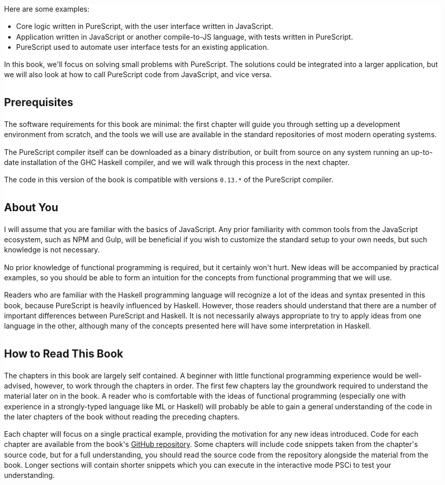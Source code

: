 Here are some examples:

- Core logic written in PureScript, with the user interface written in JavaScript.
- Application written in JavaScript or another compile-to-JS language, with tests written in PureScript.
- PureScript used to automate user interface tests for an existing application.

In this book, we'll focus on solving small problems with PureScript. The solutions could be integrated into a larger application, but we will also look at how to call PureScript code from JavaScript, and vice versa.

## Prerequisites

The software requirements for this book are minimal: the first chapter will guide you through setting up a development environment from scratch, and the tools we will use are available in the standard repositories of most modern operating systems.

The PureScript compiler itself can be downloaded as a binary distribution, or built from source on any system running an up-to-date installation of the GHC Haskell compiler, and we will walk through this process in the next chapter.

The code in this version of the book is compatible with versions `0.13.*` of
the PureScript compiler.

## About You

I will assume that you are familiar with the basics of JavaScript. Any prior familiarity with common tools from the JavaScript ecosystem, such as NPM and Gulp, will be beneficial if you wish to customize the standard setup to your own needs, but such knowledge is not necessary.

No prior knowledge of functional programming is required, but it certainly won't hurt. New ideas will be accompanied by practical examples, so you should be able to form an intuition for the concepts from functional programming that we will use.

Readers who are familiar with the Haskell programming language will recognize a lot of the ideas and syntax presented in this book, because PureScript is heavily influenced by Haskell. However, those readers should understand that there are a number of important differences between PureScript and Haskell. It is not necessarily always appropriate to try to apply ideas from one language in the other, although many of the concepts presented here will have some interpretation in Haskell.

## How to Read This Book

The chapters in this book are largely self contained. A beginner with little functional programming experience would be well-advised, however, to work through the chapters in order. The first few chapters lay the groundwork required to understand the material later on in the book. A reader who is comfortable with the ideas of functional programming (especially one with experience in a strongly-typed language like ML or Haskell) will probably be able to gain a general understanding of the code in the later chapters of the book without reading the preceding chapters.

Each chapter will focus on a single practical example, providing the motivation for any new ideas introduced. Code for each chapter are available from the book's [GitHub repository](https://github.com/purescript-contrib/purescript-book). Some chapters will include code snippets taken from the chapter's source code, but for a full understanding, you should read the source code from the repository alongside the material from the book. Longer sections will contain shorter snippets which you can execute in the interactive mode PSCi to test your understanding.
